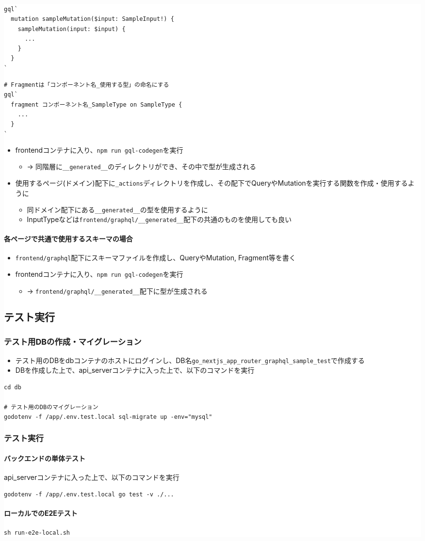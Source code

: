 ```
gql`
  mutation sampleMutation($input: SampleInput!) {
    sampleMutation(input: $input) {
      ...
    }
  }
`
```

```
# Fragmentは「コンポーネント名_使用する型」の命名にする
gql`
  fragment コンポーネント名_SampleType on SampleType {
    ...
  }
`
```

- frontendコンテナに入り、`npm run gql-codegen`を実行
  - → 同階層に`__generated__`のディレクトリができ、その中で型が生成される

- 使用するページ(ドメイン)配下に`_actions`ディレクトリを作成し、その配下でQueryやMutationを実行する関数を作成・使用するように
  - 同ドメイン配下にある`__generated__`の型を使用するように
  - InputTypeなどは`frontend/graphql/__generated__`配下の共通のものを使用しても良い

#### 各ページで共通で使用するスキーマの場合
- `frontend/graphql`配下にスキーマファイルを作成し、QueryやMutation, Fragment等を書く

- frontendコンテナに入り、`npm run gql-codegen`を実行
  - → `frontend/graphql/__generated__`配下に型が生成される

## テスト実行
### テスト用DBの作成・マイグレーション
- テスト用のDBをdbコンテナのホストにログインし、DB名`go_nextjs_app_router_graphql_sample_test`で作成する
- DBを作成した上で、api_serverコンテナに入った上で、以下のコマンドを実行
```
cd db

# テスト用のDBのマイグレーション
godotenv -f /app/.env.test.local sql-migrate up -env="mysql"
```

### テスト実行
#### バックエンドの単体テスト
api_serverコンテナに入った上で、以下のコマンドを実行
```
godotenv -f /app/.env.test.local go test -v ./...
```

#### ローカルでのE2Eテスト
```
sh run-e2e-local.sh
```
